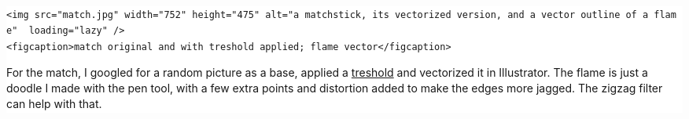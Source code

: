    <img src="match.jpg" width="752" height="475" alt="a matchstick, its vectorized version, and a vector outline of a flame"  loading="lazy" />
    <figcaption>match original and with treshold applied; flame vector</figcaption>
</figure>

For the match, I googled for a random picture as a base, applied a [treshold](https://en.wikipedia.org/wiki/Thresholding_(image_processing)) and vectorized it in Illustrator. The flame is just a doodle I made with the pen tool, with a few extra points and distortion added to make the edges more jagged. The zigzag filter can help with that.

<figure class="extend">